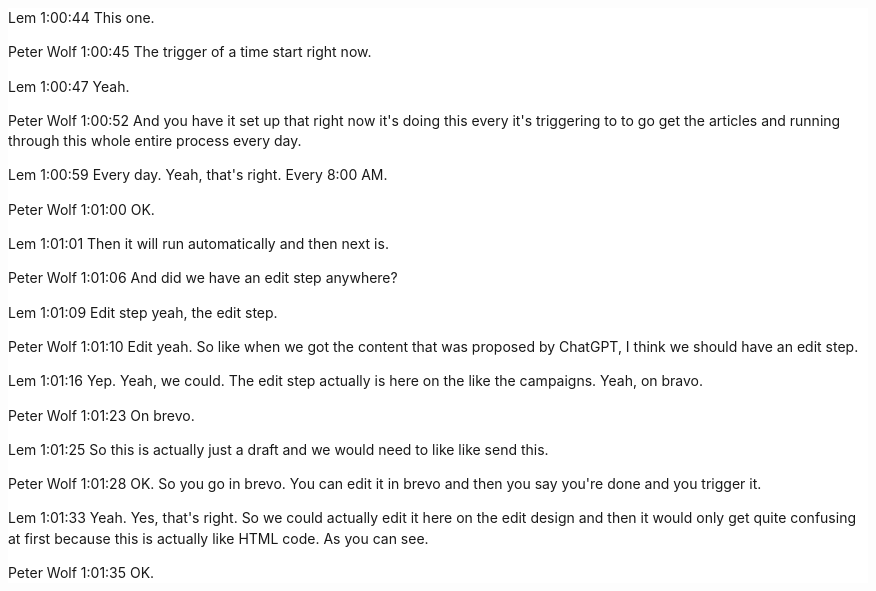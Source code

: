 Lem   1:00:44
This one.

Peter Wolf   1:00:45
The trigger of a time start right now.

Lem   1:00:47
Yeah.

Peter Wolf   1:00:52
And you have it set up that right now it's doing this every it's triggering to to go get the articles and running through this whole entire process every day.

Lem   1:00:59
Every day.
Yeah, that's right.
Every 8:00 AM.

Peter Wolf   1:01:00
OK.

Lem   1:01:01
Then it will run automatically and then next is.

Peter Wolf   1:01:06
And did we have an edit step anywhere?

Lem   1:01:09
Edit step yeah, the edit step.

Peter Wolf   1:01:10
Edit yeah. So like when we got the content that was proposed by ChatGPT, I think we should have an edit step.

Lem   1:01:16
Yep.
Yeah, we could.
The edit step actually is here on the like the campaigns. Yeah, on bravo.

Peter Wolf   1:01:23
On brevo.

Lem   1:01:25
So this is actually just a draft and we would need to like like send this.

Peter Wolf   1:01:28
OK.
So you go in brevo.
You can edit it in brevo and then you say you're done and you trigger it.

Lem   1:01:33
Yeah. Yes, that's right.
So we could actually edit it here on the edit design and then it would only get quite confusing at first because this is actually like HTML code. As you can see.

Peter Wolf   1:01:35
OK.
